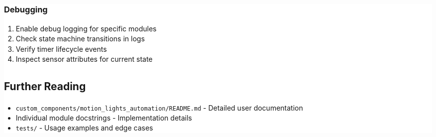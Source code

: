 ### Debugging
1. Enable debug logging for specific modules
2. Check state machine transitions in logs
3. Verify timer lifecycle events
4. Inspect sensor attributes for current state

## Further Reading

- `custom_components/motion_lights_automation/README.md` - Detailed user documentation
- Individual module docstrings - Implementation details
- `tests/` - Usage examples and edge cases

